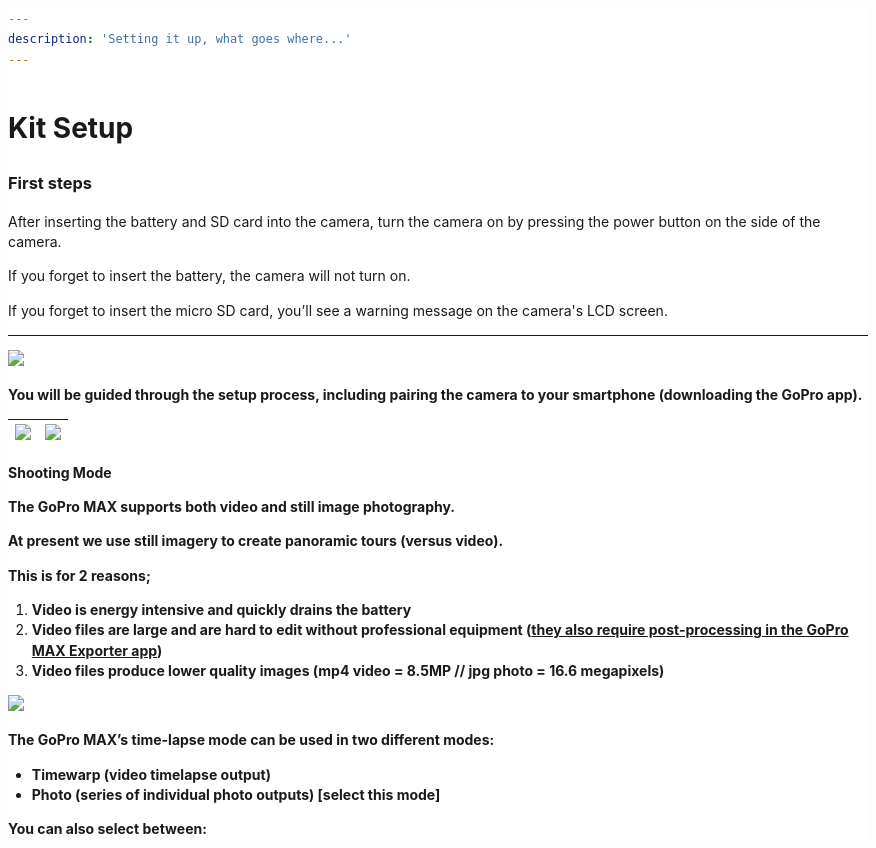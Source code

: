 ```yaml
---
description: 'Setting it up, what goes where...'
---
```


# Kit Setup

### First steps 

After inserting the battery and SD card into the camera, turn the camera on by pressing the power button on the side of the camera.

If you forget to insert the battery, the camera will not turn on.

If you forget to insert the micro SD card, you’ll see a warning message on the camera's LCD screen.  
****

![](https://lh5.googleusercontent.com/sDAtxmlfDtPXy4klA3bT8hdDytaWoPxAkTk-VRfH76WL4qA-WEaHmey9Y9Eu_QQ16D7UfDypo101Ur2pPrcfJqMYNbMU-G-hlADzCZGxjKLn2H4qJb8AvJktO5ZK4RFaOgJWnIO4)

**You will be guided through the setup process, including pairing the camera to your smartphone \(downloading the GoPro app\).**  
  


| [![](https://lh3.googleusercontent.com/QI7t5rec57tNtSEcQXqK2K80oLkxOnhrb3fVY9VkhFHOyLWr97jtJMmYtz0IEBm6kq8SQbCpWqLQ2NnJinPwPSfkaC5wlRFJUMjOIHrZTAF9VsW6Sns4TnjBeVV3HpJw3OcAUwVu)](https://play.google.com/store/apps/details?id=com.gopro.smarty&hl=en_CA) | [![](https://lh3.googleusercontent.com/7yeRPmWGkjk4du7JbznkLEG7kH9Mnt2QRAW7OxaUJH768RXEUza524HC-JNJYuKCDkdeH8a5ECfd7juMFcqnBWtE0ygOCqu5Ud2HYswSArBz8hQQd-4kIb7hIGTduU9hSO8D2sAz)](https://apps.apple.com/us/app/gopro/id561350520) |
| :--- | :--- |


**Shooting Mode**

**The GoPro MAX supports both video and still image photography.**  


**At present we use still imagery to create panoramic tours \(versus video\).**  


**This is for 2 reasons;**  
  


1. **Video is energy intensive and quickly drains the battery**
2. **Video files are large and are hard to edit without professional equipment \(**[**they also require post-processing in the GoPro MAX Exporter app**](https://community.gopro.com/t5/en/GoPro-MAX-Exporter/ta-p/413311)**\)**
3. **Video files produce lower quality images \(mp4 video = 8.5MP // jpg photo = 16.6 megapixels\)**

![](https://lh6.googleusercontent.com/E098EjhhlcnEfDNYQiTqJNtLJGm4e8A39VdBqy7uEgcDWr3YNUYnZMM2OROXgk38oMdlVihuGIcvK4QlwirtIe40HBeDX0RLrMPexJhzCtiCES_BWRl3E_Y14RgsJNsK9uibb3Z5)

**The GoPro MAX’s time-lapse mode can be used in two different modes:**  


* **Timewarp \(video timelapse output\)**
* **Photo \(series of individual photo outputs\) \[select this mode\]**

**You can also select between:**  


